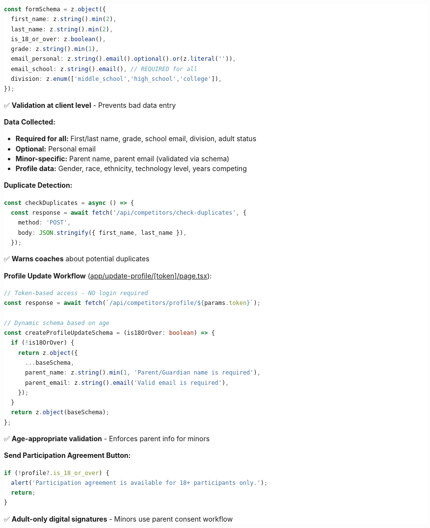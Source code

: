 ```typescript
const formSchema = z.object({
  first_name: z.string().min(2),
  last_name: z.string().min(2),
  is_18_or_over: z.boolean(),
  grade: z.string().min(1),
  email_personal: z.string().email().optional().or(z.literal('')),
  email_school: z.string().email(), // REQUIRED for all
  division: z.enum(['middle_school','high_school','college']),
});
```
✅ **Validation at client level** - Prevents bad data entry

**Data Collected:**
- **Required for all:** First/last name, grade, school email, division, adult status
- **Optional:** Personal email
- **Minor-specific:** Parent name, parent email (validated via schema)
- **Profile data:** Gender, race, ethnicity, technology level, years competing

**Duplicate Detection:**
```typescript
const checkDuplicates = async () => {
  const response = await fetch('/api/competitors/check-duplicates', {
    method: 'POST',
    body: JSON.stringify({ first_name, last_name }),
  });
```
✅ **Warns coaches** about potential duplicates

**Profile Update Workflow** ([app/update-profile/[token]/page.tsx](app/update-profile/[token]/page.tsx)):

```typescript
// Token-based access - NO login required
const response = await fetch(`/api/competitors/profile/${params.token}`);

// Dynamic schema based on age
const createProfileUpdateSchema = (is18OrOver: boolean) => {
  if (!is18OrOver) {
    return z.object({
      ...baseSchema,
      parent_name: z.string().min(1, 'Parent/Guardian name is required'),
      parent_email: z.string().email('Valid email is required'),
    });
  }
  return z.object(baseSchema);
};
```
✅ **Age-appropriate validation** - Enforces parent info for minors

**Send Participation Agreement Button:**
```typescript
if (!profile?.is_18_or_over) {
  alert('Participation agreement is available for 18+ participants only.');
  return;
}
```
✅ **Adult-only digital signatures** - Minors use parent consent workflow
